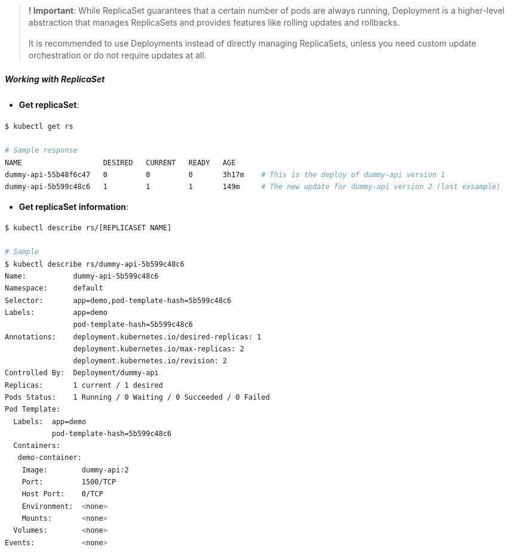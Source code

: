 > **! Important**:
> While ReplicaSet guarantees that a certain number of pods are always running, Deployment is a higher-level abstraction that manages ReplicaSets and provides features like rolling updates and rollbacks.
>
> It is recommended to use Deployments instead of directly managing ReplicaSets, unless you need custom update orchestration or do not require updates at all.

##### Working with ReplicaSet

- **Get replicaSet**:
```bash
$ kubectl get rs

# Sample response
NAME                   DESIRED   CURRENT   READY   AGE
dummy-api-55b48f6c47   0         0         0       3h17m    # This is the deploy of dummy-api version 1
dummy-api-5b599c48c6   1         1         1       149m     # The new update for dummy-api version 2 (last exsample)
```

- **Get replicaSet information**:
```bash
$ kubectl describe rs/[REPLICASET NAME]

# Sample
$ kubectl describe rs/dummy-api-5b599c48c6
Name:           dummy-api-5b599c48c6
Namespace:      default
Selector:       app=demo,pod-template-hash=5b599c48c6
Labels:         app=demo
                pod-template-hash=5b599c48c6
Annotations:    deployment.kubernetes.io/desired-replicas: 1
                deployment.kubernetes.io/max-replicas: 2
                deployment.kubernetes.io/revision: 2
Controlled By:  Deployment/dummy-api
Replicas:       1 current / 1 desired
Pods Status:    1 Running / 0 Waiting / 0 Succeeded / 0 Failed
Pod Template:
  Labels:  app=demo
           pod-template-hash=5b599c48c6
  Containers:
   demo-container:
    Image:        dummy-api:2
    Port:         1500/TCP
    Host Port:    0/TCP
    Environment:  <none>
    Mounts:       <none>
  Volumes:        <none>
Events:           <none>
```
